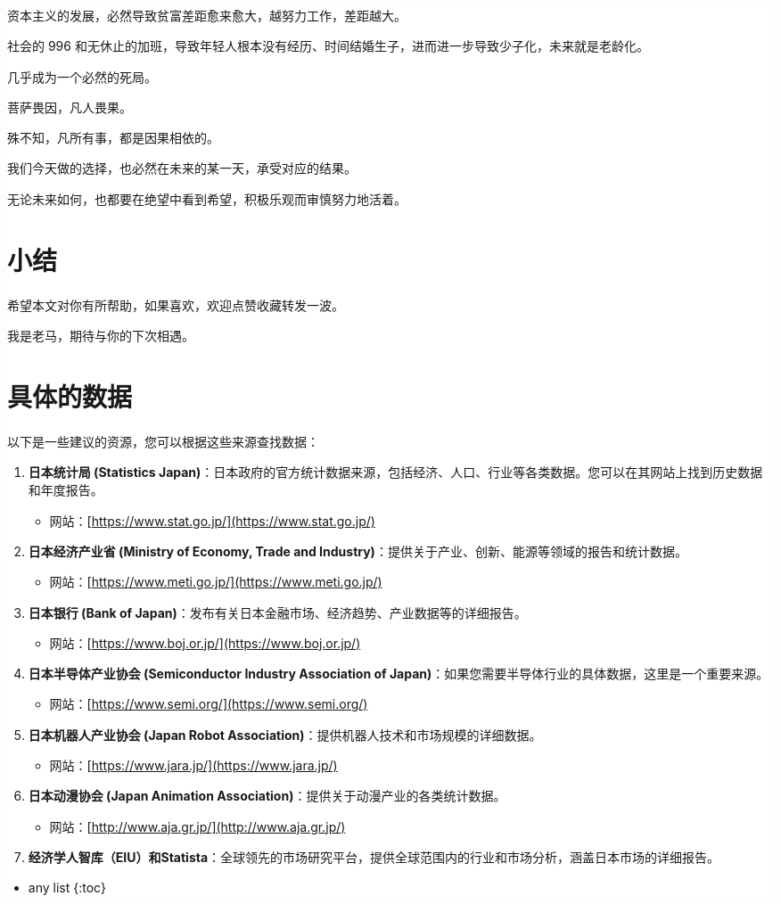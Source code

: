 资本主义的发展，必然导致贫富差距愈来愈大，越努力工作，差距越大。

社会的 996 和无休止的加班，导致年轻人根本没有经历、时间结婚生子，进而进一步导致少子化，未来就是老龄化。

几乎成为一个必然的死局。

菩萨畏因，凡人畏果。

殊不知，凡所有事，都是因果相依的。

我们今天做的选择，也必然在未来的某一天，承受对应的结果。

无论未来如何，也都要在绝望中看到希望，积极乐观而审慎努力地活着。

# 小结

希望本文对你有所帮助，如果喜欢，欢迎点赞收藏转发一波。

我是老马，期待与你的下次相遇。

# 具体的数据

以下是一些建议的资源，您可以根据这些来源查找数据：

1. **日本统计局 (Statistics Japan)**：日本政府的官方统计数据来源，包括经济、人口、行业等各类数据。您可以在其网站上找到历史数据和年度报告。
   - 网站：[https://www.stat.go.jp/](https://www.stat.go.jp/)

2. **日本经济产业省 (Ministry of Economy, Trade and Industry)**：提供关于产业、创新、能源等领域的报告和统计数据。
   - 网站：[https://www.meti.go.jp/](https://www.meti.go.jp/)

3. **日本银行 (Bank of Japan)**：发布有关日本金融市场、经济趋势、产业数据等的详细报告。
   - 网站：[https://www.boj.or.jp/](https://www.boj.or.jp/)

4. **日本半导体产业协会 (Semiconductor Industry Association of Japan)**：如果您需要半导体行业的具体数据，这里是一个重要来源。
   - 网站：[https://www.semi.org/](https://www.semi.org/)

5. **日本机器人产业协会 (Japan Robot Association)**：提供机器人技术和市场规模的详细数据。
   - 网站：[https://www.jara.jp/](https://www.jara.jp/)

6. **日本动漫协会 (Japan Animation Association)**：提供关于动漫产业的各类统计数据。
   - 网站：[http://www.aja.gr.jp/](http://www.aja.gr.jp/)

7. **经济学人智库（EIU）和Statista**：全球领先的市场研究平台，提供全球范围内的行业和市场分析，涵盖日本市场的详细报告。

* any list
{:toc}